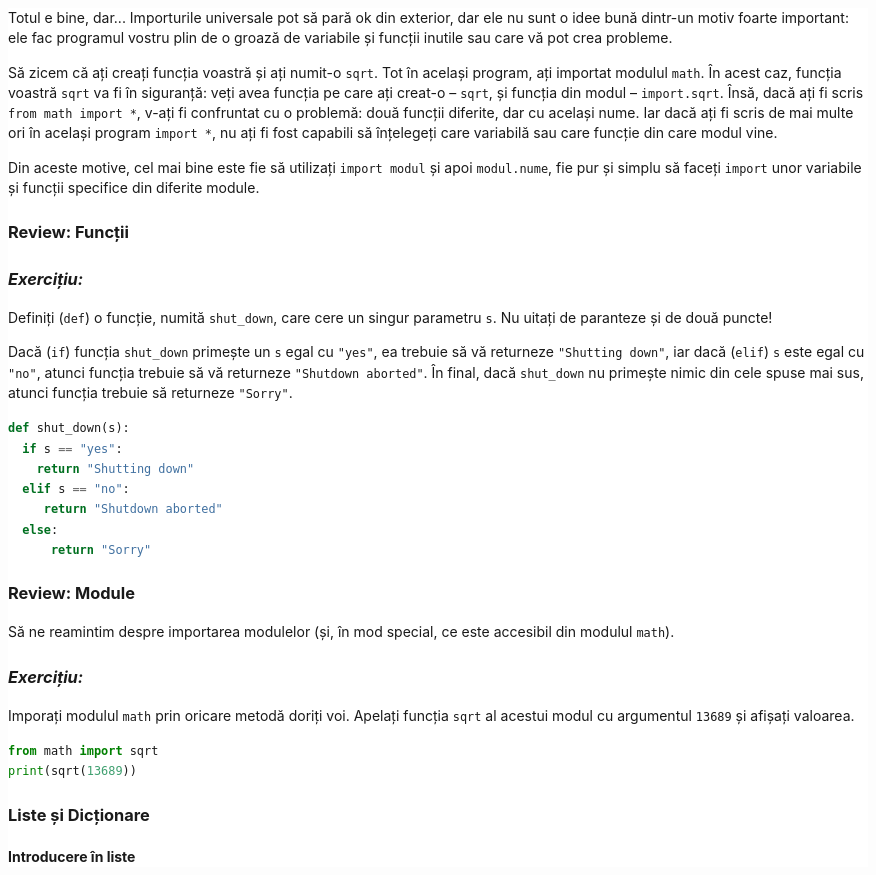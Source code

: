 Totul e bine, dar...
Importurile universale pot să pară ok din exterior, dar ele nu sunt o idee bună dintr-un motiv foarte important: ele fac programul vostru plin de o groază de variabile și funcții inutile sau care vă pot crea probleme.

Să zicem că ați creați funcția voastră și ați numit-o ``sqrt``. Tot în același program, ați importat modulul ``math``. În acest caz, funcția voastră ``sqrt`` va fi în siguranță: veți avea funcția pe care ați creat-o – ``sqrt``, și funcția din modul – ``import.sqrt``. Însă, dacă ați fi scris ``from math import *``, v-ați fi confruntat cu o problemă: două funcții diferite, dar cu același nume. Iar dacă ați fi scris de mai multe ori în același program ``import *``, nu ați fi fost capabili să înțelegeți care variabilă sau care funcție din care modul vine.

Din aceste motive, cel mai bine este fie să utilizați ``import modul`` și apoi ``modul.nume``, fie pur și simplu să faceți ``import`` unor variabile și funcții specifice din diferite module.

### **Review: Funcții**


### *Exercițiu:*


Definiți (`def`) o funcție, numită `shut_down`, care cere un singur parametru `s`. Nu uitați de paranteze și de două puncte!

Dacă (`if`) funcția `shut_down` primește un `s` egal cu `"yes"`, ea trebuie să vă returneze `"Shutting down"`, iar dacă (`elif`) `s` este egal cu `"no"`, atunci funcția trebuie să vă returneze `"Shutdown aborted"`. În final, dacă `shut_down` nu primește nimic din cele spuse mai sus, atunci funcția trebuie să returneze `"Sorry"`.


```python
def shut_down(s):
  if s == "yes":
    return "Shutting down"
  elif s == "no":
     return "Shutdown aborted"
  else:
      return "Sorry"
```

### **Review: Module**
Să ne reamintim despre importarea modulelor (și, în mod special, ce este accesibil din modulul `math`).

### *Exercițiu:*
Imporați modulul `math` prin oricare metodă doriți voi. Apelați funcția `sqrt` al acestui modul cu argumentul `13689` și afișați valoarea.

```python
from math import sqrt
print(sqrt(13689))
```

### **Liste și Dicționare**
#### **Introducere în liste**
